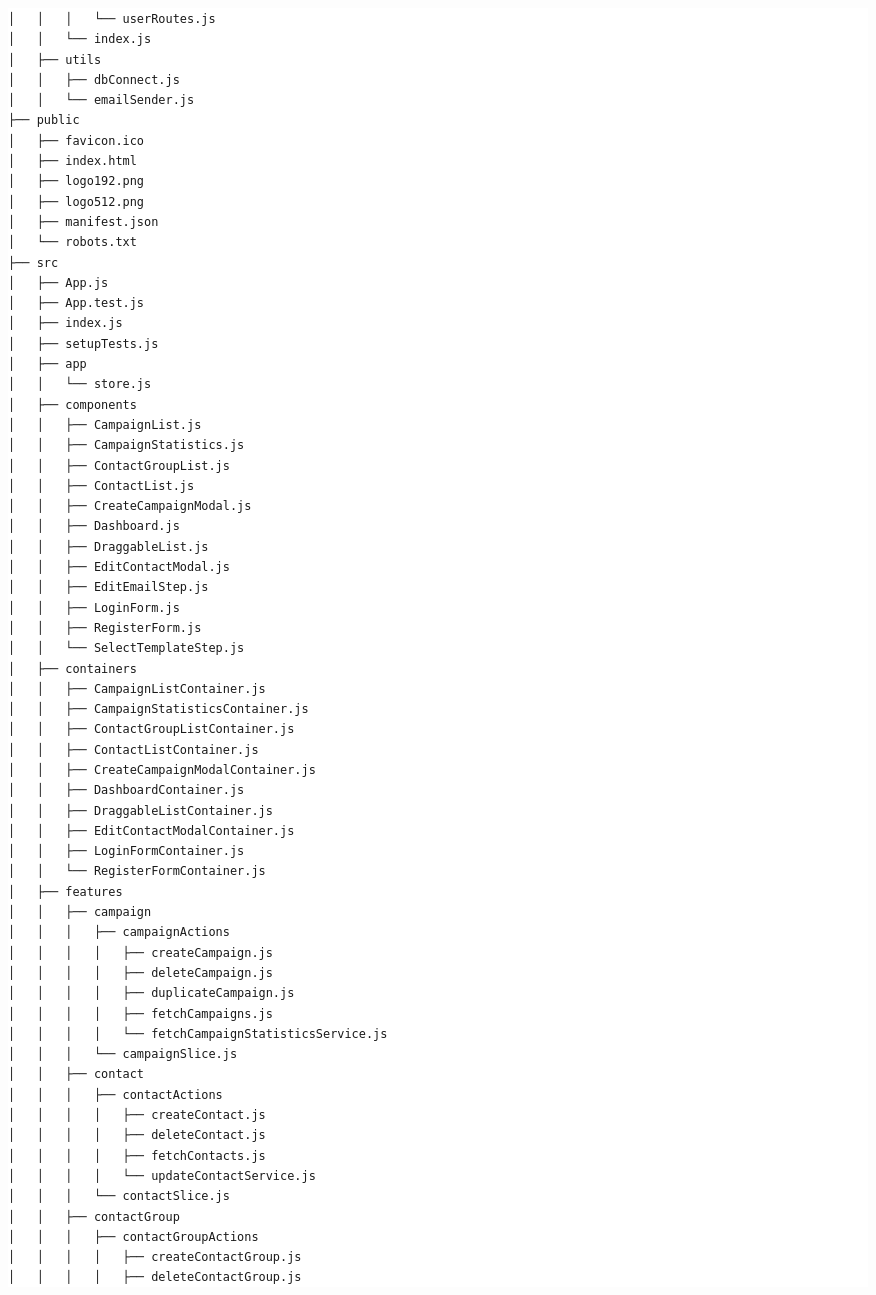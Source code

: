 ```plaintext
│   │   │   └── userRoutes.js
│   │   └── index.js
│   ├── utils
│   │   ├── dbConnect.js
│   │   └── emailSender.js
├── public
│   ├── favicon.ico
│   ├── index.html
│   ├── logo192.png
│   ├── logo512.png
│   ├── manifest.json
│   └── robots.txt
├── src
│   ├── App.js
│   ├── App.test.js
│   ├── index.js
│   ├── setupTests.js
│   ├── app
│   │   └── store.js
│   ├── components
│   │   ├── CampaignList.js
│   │   ├── CampaignStatistics.js
│   │   ├── ContactGroupList.js
│   │   ├── ContactList.js
│   │   ├── CreateCampaignModal.js
│   │   ├── Dashboard.js
│   │   ├── DraggableList.js
│   │   ├── EditContactModal.js
│   │   ├── EditEmailStep.js
│   │   ├── LoginForm.js
│   │   ├── RegisterForm.js
│   │   └── SelectTemplateStep.js
│   ├── containers
│   │   ├── CampaignListContainer.js
│   │   ├── CampaignStatisticsContainer.js
│   │   ├── ContactGroupListContainer.js
│   │   ├── ContactListContainer.js
│   │   ├── CreateCampaignModalContainer.js
│   │   ├── DashboardContainer.js
│   │   ├── DraggableListContainer.js
│   │   ├── EditContactModalContainer.js
│   │   ├── LoginFormContainer.js
│   │   └── RegisterFormContainer.js
│   ├── features
│   │   ├── campaign
│   │   │   ├── campaignActions
│   │   │   │   ├── createCampaign.js
│   │   │   │   ├── deleteCampaign.js
│   │   │   │   ├── duplicateCampaign.js
│   │   │   │   ├── fetchCampaigns.js
│   │   │   │   └── fetchCampaignStatisticsService.js
│   │   │   └── campaignSlice.js
│   │   ├── contact
│   │   │   ├── contactActions
│   │   │   │   ├── createContact.js
│   │   │   │   ├── deleteContact.js
│   │   │   │   ├── fetchContacts.js
│   │   │   │   └── updateContactService.js
│   │   │   └── contactSlice.js
│   │   ├── contactGroup
│   │   │   ├── contactGroupActions
│   │   │   │   ├── createContactGroup.js
│   │   │   │   ├── deleteContactGroup.js
```